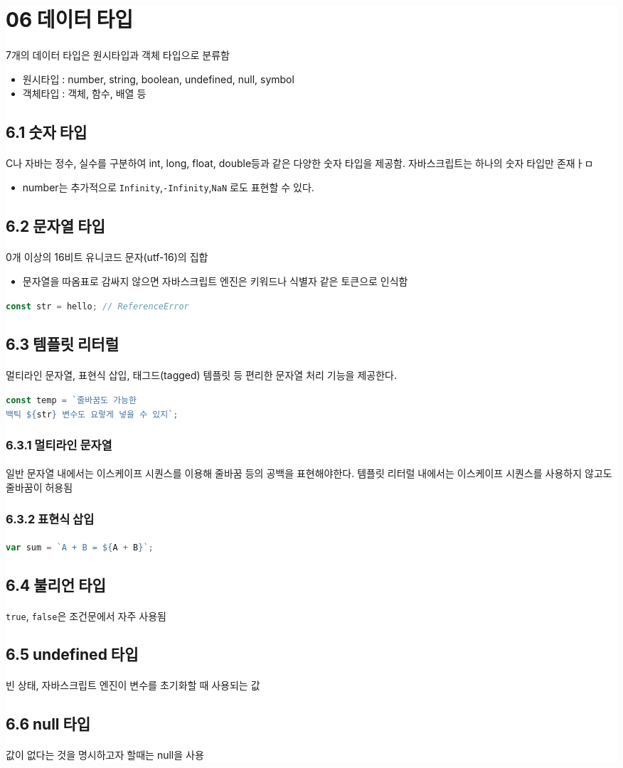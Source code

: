 # 06 데이터 타입

7개의 데이터 타입은 원시타입과 객체 타입으로 분류함

- 원시타입 : number, string, boolean, undefined, null, symbol
- 객체타입 : 객체, 함수, 배열 등

## 6.1 숫자 타입

C나 자바는 정수, 실수를 구분하여 int, long, float, double등과 같은 다양한 숫자 타입을 제공함. 자바스크립트는 하나의 숫자 타입만 존재ㅏㅁ

- number는 추가적으로 `Infinity`,`-Infinity`,`NaN` 로도 표현할 수 있다.

## 6.2 문자열 타입

0개 이상의 16비트 유니코드 문자(utf-16)의 집합

- 문자열을 따옴표로 감싸지 않으면 자바스크립트 엔진은 키워드나 식별자 같은 토큰으로 인식함

```javascript
const str = hello; // ReferenceError
```

## 6.3 템플릿 리터럴

멀티라인 문자열, 표현식 삽입, 태그드(tagged) 템플릿 등 편리한 문자열 처리 기능을 제공한다.

```javascript
const temp = `줄바꿈도 가능한
백틱 ${str} 변수도 요렇게 넣을 수 있지`;
```

### 6.3.1 멀티라인 문자열

일반 문자열 내에서는 이스케이프 시퀀스를 이용해 줄바꿈 등의 공백을 표현해야한다. 템플릿 리터럴 내에서는 이스케이프 시퀀스를 사용하지 않고도 줄바꿈이 허용됨

### 6.3.2 표현식 삽입

```javascript
var sum = `A + B = ${A + B}`;
```

## 6.4 불리언 타입

`true`, `false`은 조건문에서 자주 사용됨

## 6.5 undefined 타입

빈 상태, 자바스크립트 엔진이 변수를 초기화할 때 사용되는 값

## 6.6 null 타입

값이 없다는 것을 명시하고자 할때는 null을 사용
